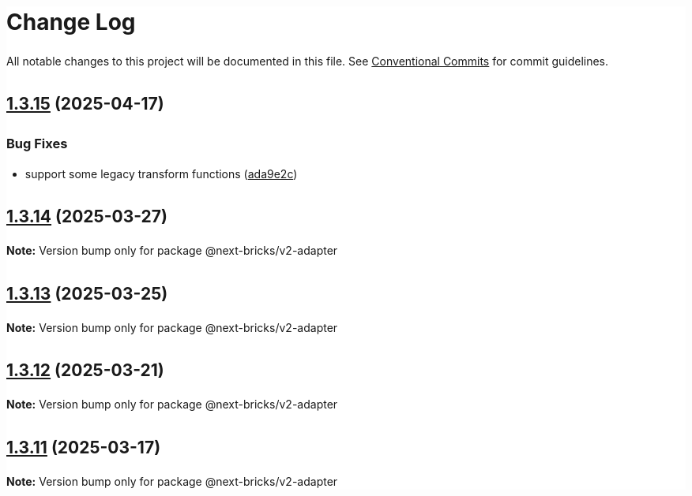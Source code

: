 # Change Log

All notable changes to this project will be documented in this file.
See [Conventional Commits](https://conventionalcommits.org) for commit guidelines.

## [1.3.15](https://github.com/easyops-cn/next-advanced-bricks/compare/@next-bricks/v2-adapter@1.3.14...@next-bricks/v2-adapter@1.3.15) (2025-04-17)


### Bug Fixes

* support some legacy transform functions ([ada9e2c](https://github.com/easyops-cn/next-advanced-bricks/commit/ada9e2ccc45a5d841d8c62fa8e58d0735c541238))





## [1.3.14](https://github.com/easyops-cn/next-advanced-bricks/compare/@next-bricks/v2-adapter@1.3.13...@next-bricks/v2-adapter@1.3.14) (2025-03-27)

**Note:** Version bump only for package @next-bricks/v2-adapter





## [1.3.13](https://github.com/easyops-cn/next-advanced-bricks/compare/@next-bricks/v2-adapter@1.3.12...@next-bricks/v2-adapter@1.3.13) (2025-03-25)

**Note:** Version bump only for package @next-bricks/v2-adapter





## [1.3.12](https://github.com/easyops-cn/next-advanced-bricks/compare/@next-bricks/v2-adapter@1.3.11...@next-bricks/v2-adapter@1.3.12) (2025-03-21)

**Note:** Version bump only for package @next-bricks/v2-adapter





## [1.3.11](https://github.com/easyops-cn/next-advanced-bricks/compare/@next-bricks/v2-adapter@1.3.10...@next-bricks/v2-adapter@1.3.11) (2025-03-17)

**Note:** Version bump only for package @next-bricks/v2-adapter



